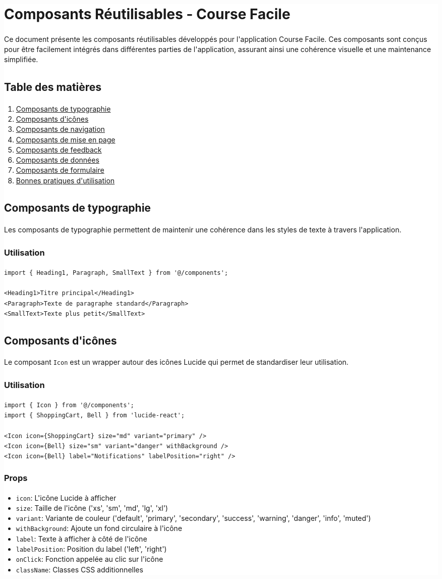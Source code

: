 # Composants Réutilisables - Course Facile

Ce document présente les composants réutilisables développés pour l'application Course Facile. Ces composants sont conçus pour être facilement intégrés dans différentes parties de l'application, assurant ainsi une cohérence visuelle et une maintenance simplifiée.

## Table des matières

1. [Composants de typographie](#composants-de-typographie)
2. [Composants d'icônes](#composants-dicônes)
3. [Composants de navigation](#composants-de-navigation)
4. [Composants de mise en page](#composants-de-mise-en-page)
5. [Composants de feedback](#composants-de-feedback)
6. [Composants de données](#composants-de-données)
7. [Composants de formulaire](#composants-de-formulaire)
8. [Bonnes pratiques d'utilisation](#bonnes-pratiques-dutilisation)

## Composants de typographie

Les composants de typographie permettent de maintenir une cohérence dans les styles de texte à travers l'application.

### Utilisation

```tsx
import { Heading1, Paragraph, SmallText } from '@/components';

<Heading1>Titre principal</Heading1>
<Paragraph>Texte de paragraphe standard</Paragraph>
<SmallText>Texte plus petit</SmallText>
```

## Composants d'icônes

Le composant `Icon` est un wrapper autour des icônes Lucide qui permet de standardiser leur utilisation.

### Utilisation

```tsx
import { Icon } from '@/components';
import { ShoppingCart, Bell } from 'lucide-react';

<Icon icon={ShoppingCart} size="md" variant="primary" />
<Icon icon={Bell} size="sm" variant="danger" withBackground />
<Icon icon={Bell} label="Notifications" labelPosition="right" />
```

### Props

- `icon`: L'icône Lucide à afficher
- `size`: Taille de l'icône ('xs', 'sm', 'md', 'lg', 'xl')
- `variant`: Variante de couleur ('default', 'primary', 'secondary', 'success', 'warning', 'danger', 'info', 'muted')
- `withBackground`: Ajoute un fond circulaire à l'icône
- `label`: Texte à afficher à côté de l'icône
- `labelPosition`: Position du label ('left', 'right')
- `onClick`: Fonction appelée au clic sur l'icône
- `className`: Classes CSS additionnelles
